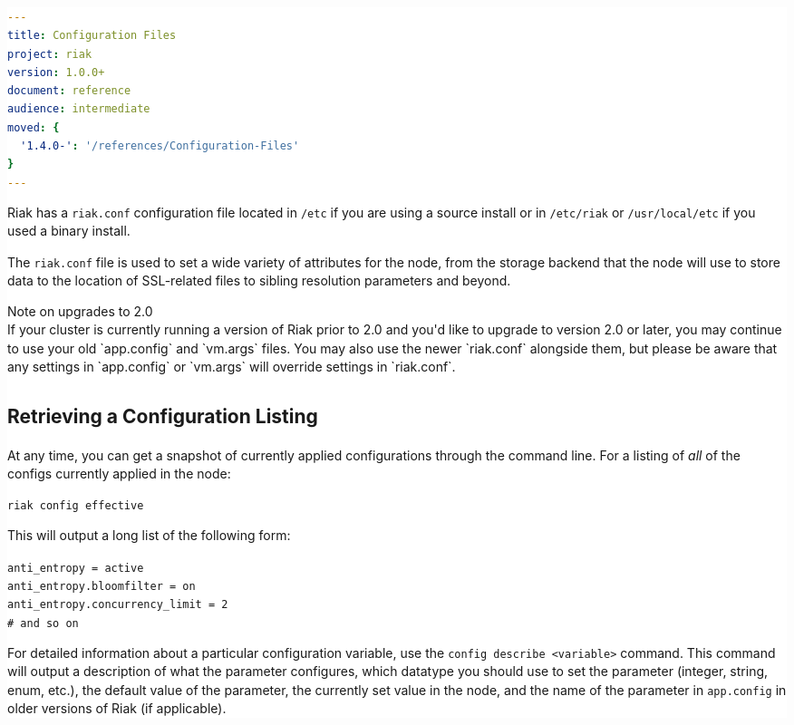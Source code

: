 ```yaml
---
title: Configuration Files
project: riak
version: 1.0.0+
document: reference
audience: intermediate
moved: {
  '1.4.0-': '/references/Configuration-Files'
}
---
```


Riak has a `riak.conf` configuration file located in `/etc` if you are
using a source install or in `/etc/riak` or `/usr/local/etc` if you used
a binary install.

The `riak.conf` file is used to set a wide variety of attributes for the
node, from the storage backend that the node will use to store data to
the location of SSL-related files to sibling resolution parameters and
beyond.

<div class="note">
<div class="title">Note on upgrades to 2.0</div>
If your cluster is currently running a version of Riak prior to 2.0 and
you'd like to upgrade to version 2.0 or later, you may continue to use
your old `app.config` and `vm.args` files. You may also use the newer
`riak.conf` alongside them, but please be aware that any settings in
`app.config` or `vm.args` will override settings in `riak.conf`.
</div>

## Retrieving a Configuration Listing

At any time, you can get a snapshot of currently applied configurations
through the command line. For a listing of *all* of the configs
currently applied in the node:

```bash
riak config effective
```

This will output a long list of the following form:

```
anti_entropy = active
anti_entropy.bloomfilter = on
anti_entropy.concurrency_limit = 2
# and so on
```

For detailed information about a particular configuration variable, use
the `config describe <variable>` command. This command will output a
description of what the parameter configures, which datatype you should
use to set the parameter (integer, string, enum, etc.), the default
value of the parameter, the currently set value in the node, and the
name of the parameter in `app.config` in older versions of Riak (if
applicable).
